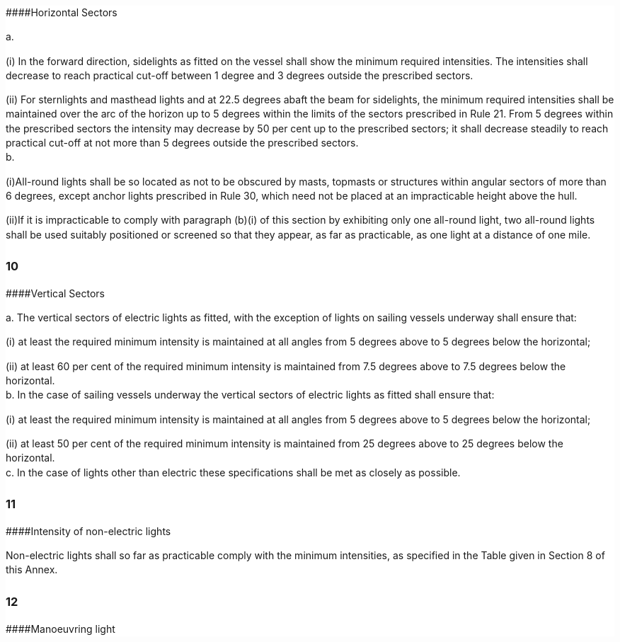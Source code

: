 ####Horizontal Sectors

a.  

(i) In the forward direction, sidelights as fitted on the vessel shall show the minimum required intensities. The intensities shall decrease to reach practical cut-off between 1 degree and 3 degrees outside the prescribed sectors.  

(ii) For sternlights and masthead lights and at 22.5 degrees abaft the beam for sidelights, the minimum required intensities shall be maintained over the arc of the horizon up to 5 degrees within the limits of the sectors prescribed in Rule 21. From 5 degrees within the prescribed sectors the intensity may decrease by 50 per cent up to the prescribed sectors; it shall decrease steadily to reach practical cut-off at not more than 5 degrees outside the prescribed sectors.     
b.  

(i)All-round lights shall be so located as not to be obscured by masts, topmasts or structures within angular sectors of more than 6 degrees, except anchor lights prescribed in Rule 30, which need not be placed at an impracticable height above the hull.

(ii)If it is impracticable to comply with paragraph (b)(i) of this section by exhibiting only one all-round light, two all-round lights shall be used suitably positioned or screened so that they appear, as far as practicable, as one light at a distance of one mile.  

### 10  

####Vertical Sectors

a.  The vertical sectors of electric lights as fitted, with the exception of lights on sailing vessels underway shall ensure that: 

(i) at least the required minimum intensity is maintained at all angles from 5 degrees above to 5 degrees below the horizontal;  

(ii) at least 60 per cent of the required minimum intensity is maintained from 7.5 degrees above to 7.5 degrees below the horizontal.     
b.   In the case of sailing vessels underway the vertical sectors of electric lights as fitted shall ensure that: 

(i) at least the required minimum intensity is maintained at all angles from 5 degrees above to 5 degrees below the horizontal;  

(ii) at least 50 per cent of the required minimum intensity is maintained from 25 degrees above to 25 degrees below the horizontal.     
c.   In the case of lights other than electric these specifications shall be met as closely as possible.  

### 11  

####Intensity of non-electric lights

Non-electric lights shall so far as practicable comply with the minimum intensities, as specified in the Table given in Section 8 of this Annex. 

### 12  

####Manoeuvring light
